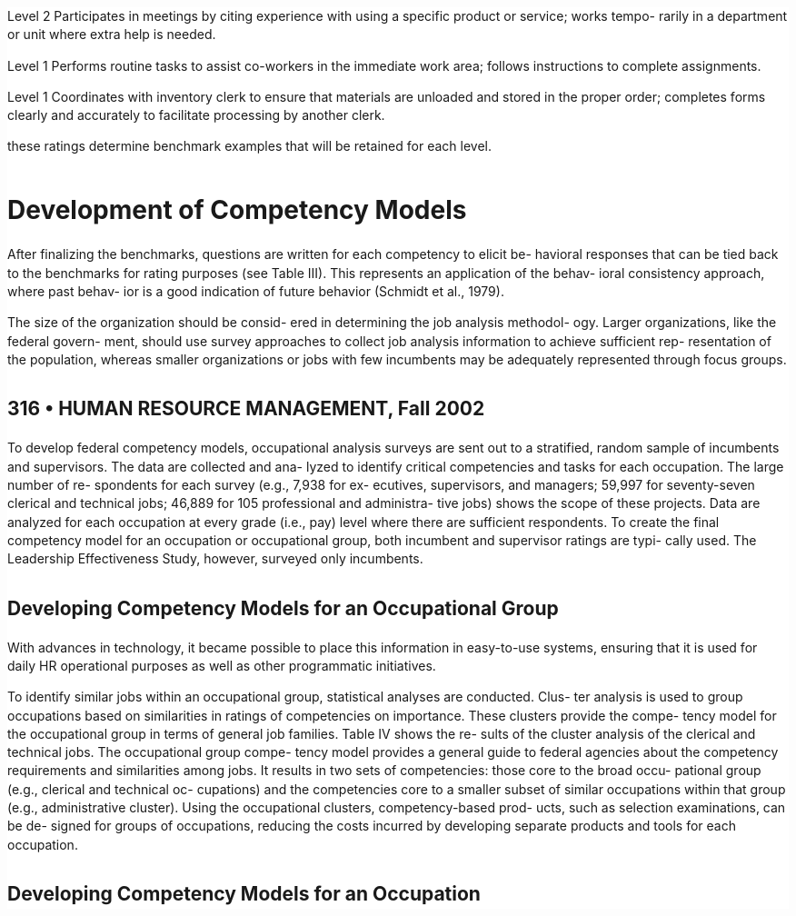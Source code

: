 Level 2 Participates in meetings by citing experience with using a specific product or service; works tempo- rarily in a department or unit where extra help is needed.

Level 1 Performs routine tasks to assist co-workers in the immediate work area; follows instructions to complete assignments.

Level 1 Coordinates with inventory clerk to ensure that materials are unloaded and stored in the proper order; completes forms clearly and accurately to facilitate processing by another clerk.

these ratings determine benchmark examples that will be retained for each level.

# Development of Competency Models

After finalizing the benchmarks, questions are written for each competency to elicit be- havioral responses that can be tied back to the benchmarks for rating purposes (see Table III). This represents an application of the behav- ioral consistency approach, where past behav- ior is a good indication of future behavior (Schmidt et al., 1979).

The size of the organization should be consid- ered in determining the job analysis methodol- ogy. Larger organizations, like the federal govern- ment, should use survey approaches to collect job analysis information to achieve sufficient rep- resentation of the population, whereas smaller organizations or jobs with few incumbents may be adequately represented through focus groups.

## 316 • HUMAN RESOURCE MANAGEMENT, Fall 2002

To develop federal competency models, occupational analysis surveys are sent out to a stratified, random sample of incumbents and supervisors. The data are collected and ana- lyzed to identify critical competencies and tasks for each occupation. The large number of re- spondents for each survey (e.g., 7,938 for ex- ecutives, supervisors, and managers; 59,997 for seventy-seven clerical and technical jobs; 46,889 for 105 professional and administra- tive jobs) shows the scope of these projects. Data are analyzed for each occupation at every grade (i.e., pay) level where there are sufficient respondents. To create the final competency model for an occupation or occupational group, both incumbent and supervisor ratings are typi- cally used. The Leadership Effectiveness Study, however, surveyed only incumbents.

## Developing Competency Models for an Occupational Group

With advances in technology, it became possible to place this information in easy-to-use systems, ensuring that it is used for daily HR operational purposes as well as other programmatic initiatives.

To identify similar jobs within an occupational group, statistical analyses are conducted. Clus- ter analysis is used to group occupations based on similarities in ratings of competencies on importance. These clusters provide the compe- tency model for the occupational group in terms of general job families. Table IV shows the re- sults of the cluster analysis of the clerical and technical jobs. The occupational group compe- tency model provides a general guide to federal agencies about the competency requirements and similarities among jobs. It results in two sets of competencies: those core to the broad occu- pational group (e.g., clerical and technical oc- cupations) and the competencies core to a smaller subset of similar occupations within that group (e.g., administrative cluster). Using the occupational clusters, competency-based prod- ucts, such as selection examinations, can be de- signed for groups of occupations, reducing the costs incurred by developing separate products and tools for each occupation.

## Developing Competency Models for an Occupation
